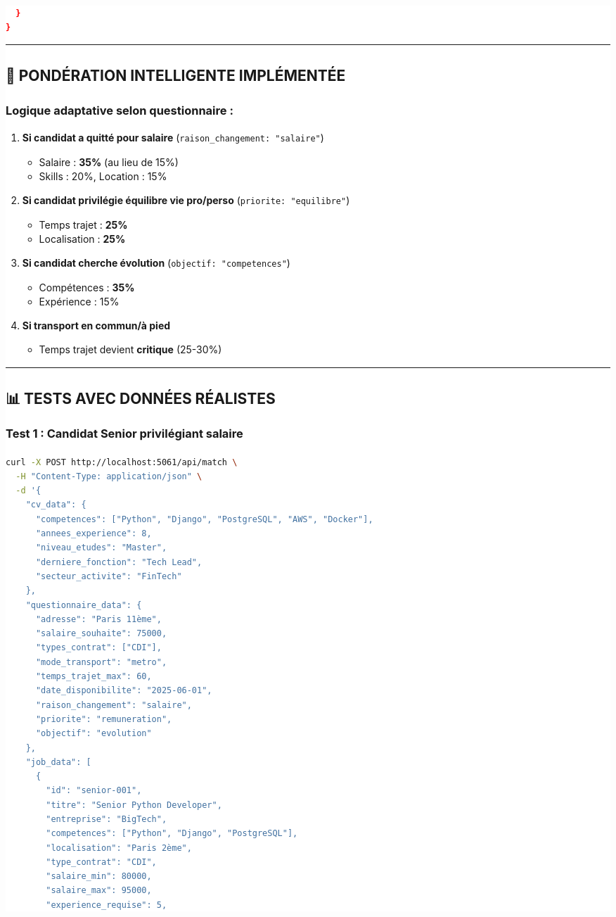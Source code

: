 ```json
  }
}
```

---

## 🎯 **PONDÉRATION INTELLIGENTE IMPLÉMENTÉE**

### **Logique adaptative selon questionnaire :**

1. **Si candidat a quitté pour salaire** (`raison_changement: "salaire"`)
   - Salaire : **35%** (au lieu de 15%)
   - Skills : 20%, Location : 15%

2. **Si candidat privilégie équilibre vie pro/perso** (`priorite: "equilibre"`)
   - Temps trajet : **25%**
   - Localisation : **25%**

3. **Si candidat cherche évolution** (`objectif: "competences"`)
   - Compétences : **35%**
   - Expérience : 15%

4. **Si transport en commun/à pied**
   - Temps trajet devient **critique** (25-30%)

---

## 📊 **TESTS AVEC DONNÉES RÉALISTES**

### **Test 1 : Candidat Senior privilégiant salaire**

```bash
curl -X POST http://localhost:5061/api/match \
  -H "Content-Type: application/json" \
  -d '{
    "cv_data": {
      "competences": ["Python", "Django", "PostgreSQL", "AWS", "Docker"],
      "annees_experience": 8,
      "niveau_etudes": "Master",
      "derniere_fonction": "Tech Lead",
      "secteur_activite": "FinTech"
    },
    "questionnaire_data": {
      "adresse": "Paris 11ème",
      "salaire_souhaite": 75000,
      "types_contrat": ["CDI"],
      "mode_transport": "metro",
      "temps_trajet_max": 60,
      "date_disponibilite": "2025-06-01",
      "raison_changement": "salaire",
      "priorite": "remuneration",
      "objectif": "evolution"
    },
    "job_data": [
      {
        "id": "senior-001",
        "titre": "Senior Python Developer",
        "entreprise": "BigTech",
        "competences": ["Python", "Django", "PostgreSQL"],
        "localisation": "Paris 2ème",
        "type_contrat": "CDI", 
        "salaire_min": 80000,
        "salaire_max": 95000,
        "experience_requise": 5,
```